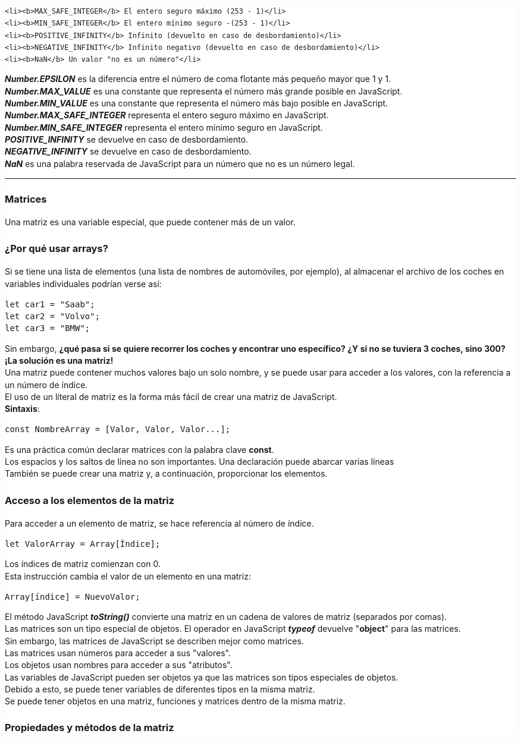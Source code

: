    <li><b>MAX_SAFE_INTEGER</b> El entero seguro máximo (253 - 1)</li>
    <li><b>MIN_SAFE_INTEGER</b> El entero mínimo seguro -(253 - 1)</li>
    <li><b>POSITIVE_INFINITY</b> Infinito (devuelto en caso de desbordamiento)</li>
    <li><b>NEGATIVE_INFINITY</b> Infinito negativo (devuelto en caso de desbordamiento)</li>
    <li><b>NaN</b> Un valor "no es un número"</li>
</ul>
<b><i>Number.EPSILON</i></b> es la diferencia entre el número de coma flotante más pequeño mayor que 1 y 1. <br>
<b><i>Number.MAX_VALUE</i></b> es una constante que representa el número más grande posible en JavaScript. <br>
<b><i>Number.MIN_VALUE</i></b> es una constante que representa el número más bajo posible en JavaScript. <br>
<b><i>Number.MAX_SAFE_INTEGER</i></b> representa el entero seguro máximo en JavaScript. <br>
<b><i>Number.MIN_SAFE_INTEGER</i></b> representa el entero mínimo seguro en JavaScript. <br>
<b><i>POSITIVE_INFINITY</i></b> se devuelve en caso de desbordamiento. <br>
<b><i>NEGATIVE_INFINITY</i></b> se devuelve en caso de desbordamiento. <br>
<b><i>NaN</i></b> es una palabra reservada de JavaScript para un número que no es un número legal.
<hr>
<h3>Matrices</h3>
Una matriz es una variable especial, que puede contener más de un valor. <br>
<h3>¿Por qué usar arrays?</h3>
Si se tiene una lista de elementos (una lista de nombres de automóviles, por ejemplo), al almacenar el archivo de los coches en variables individuales podrían verse así:
<pre>
let car1 = "Saab";
let car2 = "Volvo";
let car3 = "BMW";
</pre>
Sin embargo, <b>¿qué pasa si se quiere recorrer los coches y encontrar uno específico? ¿Y si no se tuviera 3 coches, sino 300?</b> <br>
<b>¡La solución es una matriz!</b> <br>
Una matriz puede contener muchos valores bajo un solo nombre, y se puede usar para acceder a los valores, con la referencia a un número de índice. <br>
El uso de un literal de matriz es la forma más fácil de crear una matriz de JavaScript. <br>
<b>Sintaxis</b>:
<pre>
const NombreArray = [Valor, Valor, Valor...];
</pre>
Es una práctica común declarar matrices con la palabra clave <b>const</b>. <br>
Los espacios y los saltos de línea no son importantes. Una declaración puede abarcar varias líneas <br>
También se puede crear una matriz y, a continuación, proporcionar los elementos. <br>
<h3>Acceso a los elementos de la matriz</h3>
Para acceder a un elemento de matriz, se hace referencia al número de índice. <br>
<pre>
let ValorArray = Array[Índice];
</pre>
Los índices de matriz comienzan con 0. <br>
Esta instrucción cambia el valor de un elemento en una matriz:
<pre>
Array[índice] = NuevoValor;
</pre>
El método JavaScript <b><i>toString()</i></b> convierte una matriz en un cadena de valores de matriz (separados por comas). <br>
Las matrices son un tipo especial de objetos. El operador en JavaScript <b><i>typeof</i></b> devuelve "<b>object</b>" para las matrices. <br>
Sin embargo, las matrices de JavaScript se describen mejor como matrices. <br>
Las matrices usan números para acceder a sus "valores". <br>
Los objetos usan nombres para acceder a sus "atributos". <br>
Las variables de JavaScript pueden ser objetos ya que las matrices son tipos especiales de objetos. <br>
Debido a esto, se puede tener variables de diferentes tipos en la misma matriz. <br>
Se puede tener objetos en una matriz, funciones y matrices dentro de la misma matriz. <br>
<h3>Propiedades y métodos de la matriz</h3>